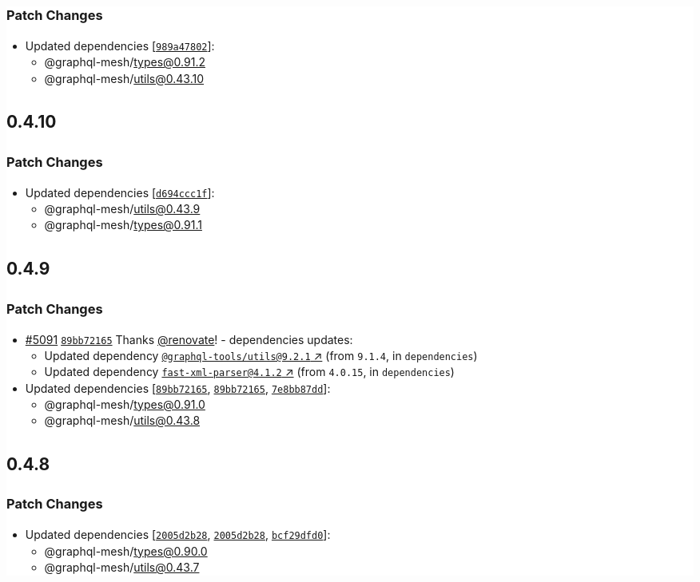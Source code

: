 ### Patch Changes

- Updated dependencies
  [[`989a47802`](https://github.com/Urigo/graphql-mesh/commit/989a478027b703ab969d529f09bc83071fe4f96f)]:
  - @graphql-mesh/types@0.91.2
  - @graphql-mesh/utils@0.43.10

## 0.4.10

### Patch Changes

- Updated dependencies
  [[`d694ccc1f`](https://github.com/Urigo/graphql-mesh/commit/d694ccc1f5a2cbc3ed97778a3210594005f2830b)]:
  - @graphql-mesh/utils@0.43.9
  - @graphql-mesh/types@0.91.1

## 0.4.9

### Patch Changes

- [#5091](https://github.com/Urigo/graphql-mesh/pull/5091)
  [`89bb72165`](https://github.com/Urigo/graphql-mesh/commit/89bb7216580a05740a377962ae988a3674b6282e)
  Thanks [@renovate](https://github.com/apps/renovate)! - dependencies updates:
  - Updated dependency
    [`@graphql-tools/utils@9.2.1` ↗︎](https://www.npmjs.com/package/@graphql-tools/utils/v/9.2.1)
    (from `9.1.4`, in `dependencies`)
  - Updated dependency
    [`fast-xml-parser@4.1.2` ↗︎](https://www.npmjs.com/package/fast-xml-parser/v/4.1.2) (from
    `4.0.15`, in `dependencies`)
- Updated dependencies
  [[`89bb72165`](https://github.com/Urigo/graphql-mesh/commit/89bb7216580a05740a377962ae988a3674b6282e),
  [`89bb72165`](https://github.com/Urigo/graphql-mesh/commit/89bb7216580a05740a377962ae988a3674b6282e),
  [`7e8bb87dd`](https://github.com/Urigo/graphql-mesh/commit/7e8bb87ddf4cb1210db6873334bdd18007cc0552)]:
  - @graphql-mesh/types@0.91.0
  - @graphql-mesh/utils@0.43.8

## 0.4.8

### Patch Changes

- Updated dependencies
  [[`2005d2b28`](https://github.com/Urigo/graphql-mesh/commit/2005d2b2864b13ae163e86b9ea6627f2a4b2ff72),
  [`2005d2b28`](https://github.com/Urigo/graphql-mesh/commit/2005d2b2864b13ae163e86b9ea6627f2a4b2ff72),
  [`bcf29dfd0`](https://github.com/Urigo/graphql-mesh/commit/bcf29dfd02d19cf5c770b83fc627f059569a0fac)]:
  - @graphql-mesh/types@0.90.0
  - @graphql-mesh/utils@0.43.7
